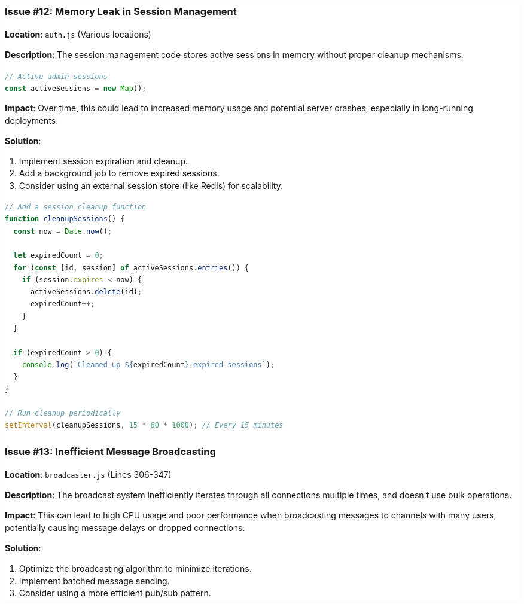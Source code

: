 ### Issue #12: Memory Leak in Session Management

**Location**: `auth.js` (Various locations)

**Description**: The session management code stores active sessions in memory without proper cleanup mechanisms.

```javascript
// Active admin sessions
const activeSessions = new Map();
```

**Impact**: Over time, this could lead to increased memory usage and potential server crashes, especially in long-running deployments.

**Solution**:
1. Implement session expiration and cleanup.
2. Add a background job to remove expired sessions.
3. Consider using an external session store (like Redis) for scalability.

```javascript
// Add a session cleanup function
function cleanupSessions() {
  const now = Date.now();
  
  let expiredCount = 0;
  for (const [id, session] of activeSessions.entries()) {
    if (session.expires < now) {
      activeSessions.delete(id);
      expiredCount++;
    }
  }
  
  if (expiredCount > 0) {
    console.log(`Cleaned up ${expiredCount} expired sessions`);
  }
}

// Run cleanup periodically
setInterval(cleanupSessions, 15 * 60 * 1000); // Every 15 minutes
```

### Issue #13: Inefficient Message Broadcasting

**Location**: `broadcaster.js` (Lines 306-347)

**Description**: The broadcast system inefficiently iterates through all connections multiple times, and doesn't use bulk operations.

**Impact**: This can lead to high CPU usage and poor performance when broadcasting messages to channels with many users, potentially causing message delays or dropped connections.

**Solution**:
1. Optimize the broadcasting algorithm to minimize iterations.
2. Implement batched message sending.
3. Consider using a more efficient pub/sub pattern.
